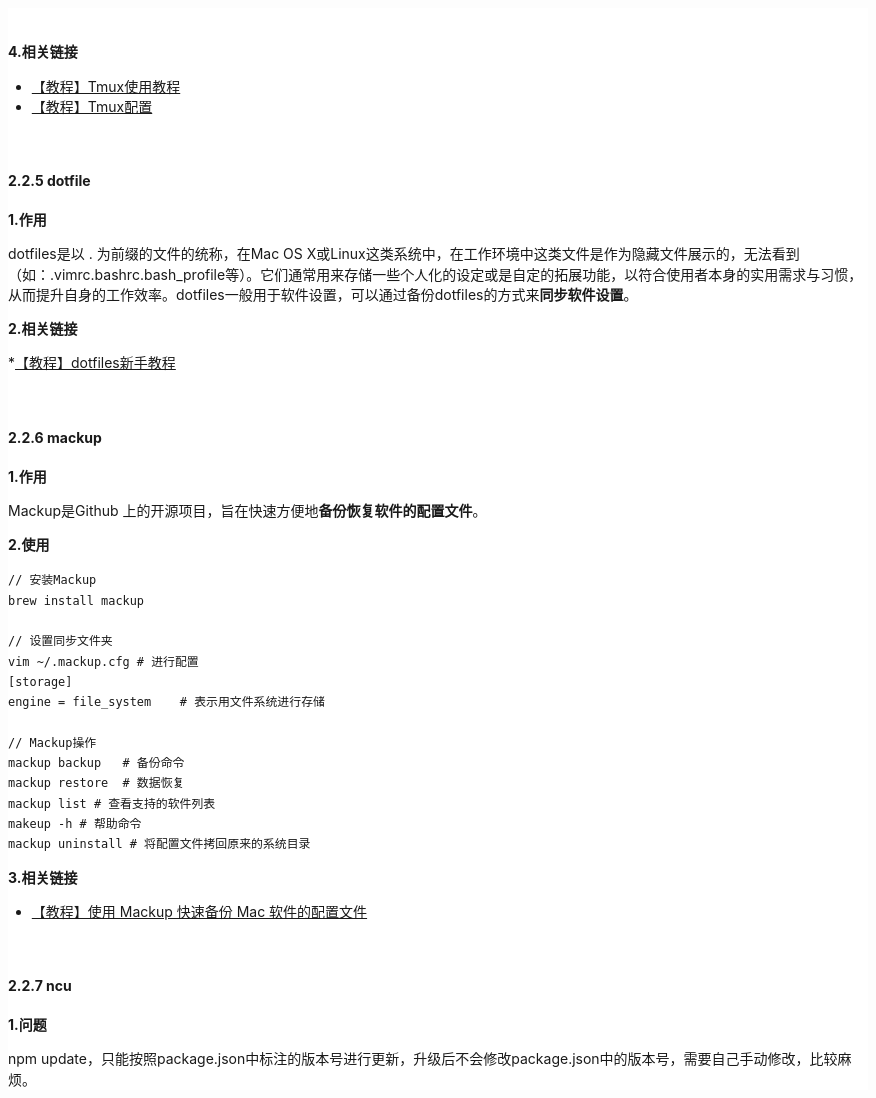 <br/>

**4.相关链接**

* [【教程】Tmux使用教程](https://www.ruanyifeng.com/blog/2019/10/tmux.html)
* [【教程】Tmux配置](https://www.cnblogs.com/zuoruining/p/11074367.html)

<br/>

#### **2.2.5 dotfile**

**1.作用**

dotfiles是以 . 为前缀的文件的统称，在Mac OS X或Linux这类系统中，在工作环境中这类文件是作为隐藏文件展示的，无法看到（如：.vimrc\.bashrc\.bash_profile等）。它们通常用来存储一些个人化的设定或是自定的拓展功能，以符合使用者本身的实用需求与习惯，从而提升自身的工作效率。dotfiles一般用于软件设置，可以通过备份dotfiles的方式来**同步软件设置**。

**2.相关链接**

*[【教程】dotfiles新手教程](https://www.jianshu.com/p/7UJapk/)

<br/>

#### **2.2.6 mackup**

**1.作用**

Mackup是Github 上的开源项目，旨在快速方便地**备份恢复软件的配置文件**。

**2.使用**

```
// 安装Mackup
brew install mackup

// 设置同步文件夹
vim ~/.mackup.cfg # 进行配置
[storage]
engine = file_system	# 表示用文件系统进行存储

// Mackup操作
mackup backup	# 备份命令
mackup restore	# 数据恢复
mackup list # 查看支持的软件列表
makeup -h # 帮助命令
mackup uninstall # 将配置文件拷回原来的系统目录
```

**3.相关链接**

* [【教程】使用 Mackup 快速备份 Mac 软件的配置文件](https://sspai.com/post/32933)

<br/>

#### **2.2.7 ncu**

**1.问题**

npm update，只能按照package.json中标注的版本号进行更新，升级后不会修改package.json中的版本号，需要自己手动修改，比较麻烦。
